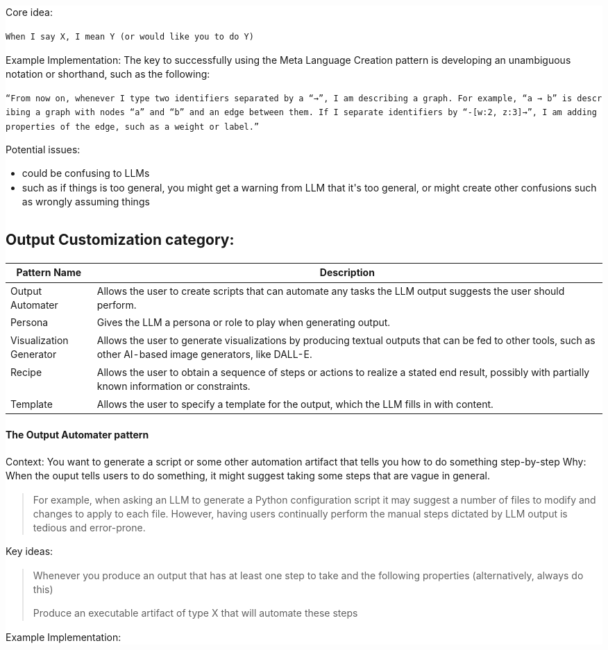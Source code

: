 Core idea:

```ChatGPT
When I say X, I mean Y (or would like you to do Y)
```

Example Implementation:
The key to successfully using the Meta Language Creation pattern is developing an unambiguous notation or shorthand, such as the following:

```ChatGPT
“From now on, whenever I type two identifiers separated by a “→”, I am describing a graph. For example, “a → b” is describing a graph with nodes “a” and “b” and an edge between them. If I separate identifiers by “-[w:2, z:3]→”, I am adding properties of the edge, such as a weight or label.”

```

Potential issues:

- could be confusing to LLMs
- such as if things is too general, you might get a warning from LLM that it's too general, or might create other confusions such as wrongly assuming things

## Output Customization category:

| Pattern Name            | Description                                                                                                                                                   |
| ----------------------- | ------------------------------------------------------------------------------------------------------------------------------------------------------------- |
| Output Automater        | Allows the user to create scripts that can automate any tasks the LLM output suggests the user should perform.                                                |
| Persona                 | Gives the LLM a persona or role to play when generating output.                                                                                               |
| Visualization Generator | Allows the user to generate visualizations by producing textual outputs that can be fed to other tools, such as other AI-based image generators, like DALL-E. |
| Recipe                  | Allows the user to obtain a sequence of steps or actions to realize a stated end result, possibly with partially known information or constraints.            |
| Template                | Allows the user to specify a template for the output, which the LLM fills in with content.                                                                    |

#### The Output Automater pattern

Context: You want to generate a script or some other automation artifact that tells you how to do something step-by-step
Why: When the ouput tells users to do something, it might suggest taking some steps that are vague in general.

> For example, when asking an LLM to generate a Python configuration script it may suggest a number of files to modify and changes to apply to each file. However, having users continually perform the manual steps dictated by LLM output is tedious and error-prone.

Key ideas:

> Whenever you produce an output that has at least one step to take and the following properties (alternatively, always do this)
>
> Produce an executable artifact of type X that will automate these steps

Example Implementation:

